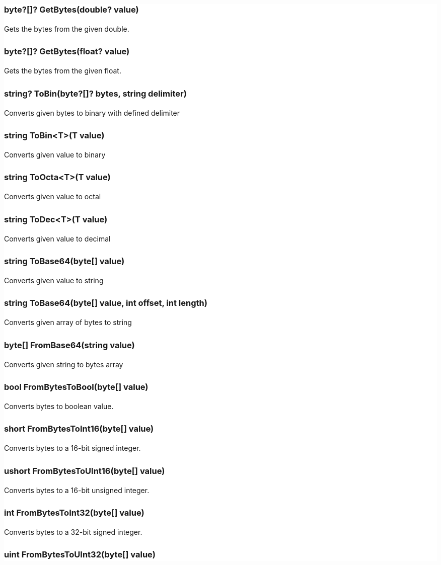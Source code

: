 ### byte?[]? GetBytes(double? value)

Gets the bytes from the given double.

### byte?[]? GetBytes(float? value)

Gets the bytes from the given float.

### string? ToBin(byte?[]? bytes, string delimiter)

Converts given bytes to binary with defined delimiter

### string ToBin\<T\>(T value)

Converts given value to binary

### string ToOcta\<T\>(T value)

Converts given value to octal

### string ToDec\<T\>(T value)

Converts given value to decimal

### string ToBase64(byte[] value)

Converts given value to string

### string ToBase64(byte[] value, int offset, int length)

Converts given array of bytes to string

### byte[] FromBase64(string value)

Converts given string to bytes array

### bool FromBytesToBool(byte[] value)

Converts bytes to boolean value.

### short FromBytesToInt16(byte[] value)

Converts bytes to a 16-bit signed integer.

### ushort FromBytesToUInt16(byte[] value)

Converts bytes to a 16-bit unsigned integer.

### int FromBytesToInt32(byte[] value)

Converts bytes to a 32-bit signed integer.

### uint FromBytesToUInt32(byte[] value)
